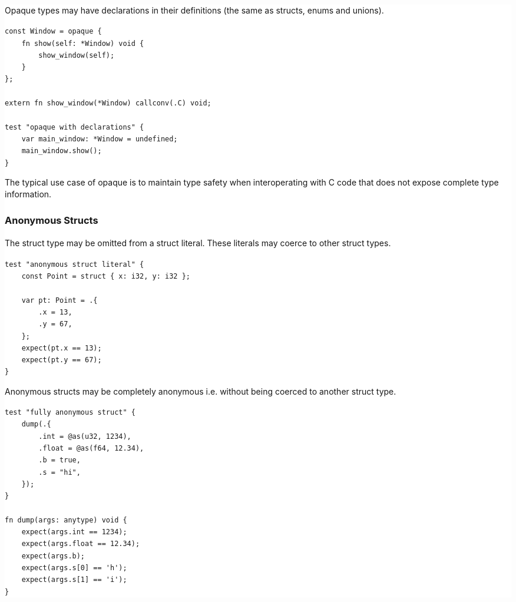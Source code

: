 Opaque types may have declarations in their definitions (the same as structs, enums and unions).

````zig
const Window = opaque {
    fn show(self: *Window) void {
        show_window(self);
    }
};

extern fn show_window(*Window) callconv(.C) void;

test "opaque with declarations" {
    var main_window: *Window = undefined;
    main_window.show();
}
````

The typical use case of opaque is to maintain type safety when interoperating with C code that does not expose complete type information.

### Anonymous Structs

The struct type may be omitted from a struct literal. These literals may coerce to other struct types.

````zig
test "anonymous struct literal" {
    const Point = struct { x: i32, y: i32 };

    var pt: Point = .{
        .x = 13,
        .y = 67,
    };
    expect(pt.x == 13);
    expect(pt.y == 67);
}
````

Anonymous structs may be completely anonymous i.e. without being coerced to another struct type.

````zig
test "fully anonymous struct" {
    dump(.{
        .int = @as(u32, 1234),
        .float = @as(f64, 12.34),
        .b = true,
        .s = "hi",
    });
}

fn dump(args: anytype) void {
    expect(args.int == 1234);
    expect(args.float == 12.34);
    expect(args.b);
    expect(args.s[0] == 'h');
    expect(args.s[1] == 'i');
}
````
